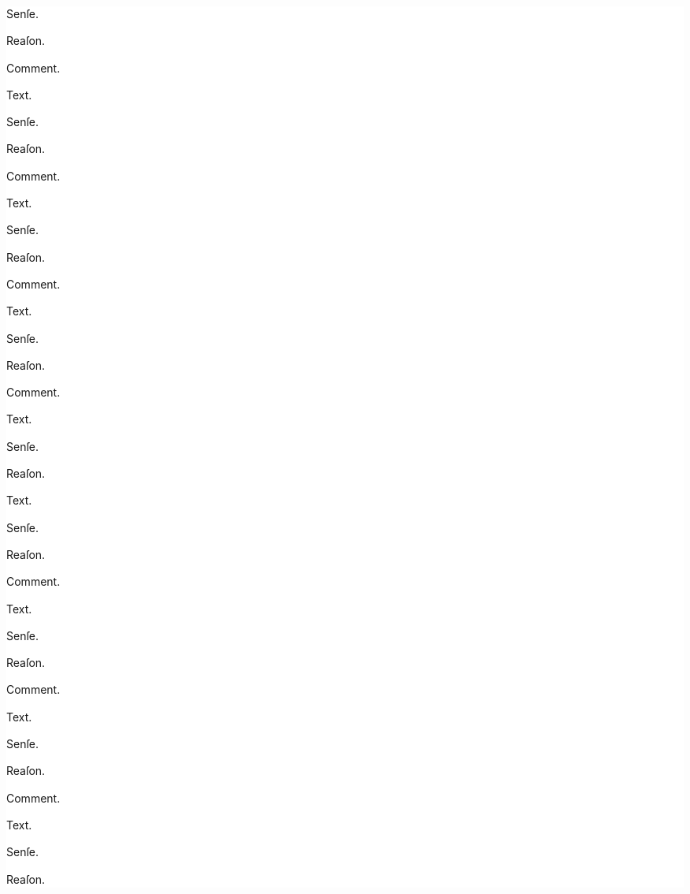 Senſe.

Reaſon.

Comment.

Text.

Senſe.

Reaſon.

Comment.

Text.

Senſe.

Reaſon.

Comment.

Text.

Senſe.

Reaſon.

Comment.

Text.

Senſe.

Reaſon.

Text.

Senſe.

Reaſon.

Comment.

Text.

Senſe.

Reaſon.

Comment.

Text.

Senſe.

Reaſon.

Comment.

Text.

Senſe.

Reaſon.
